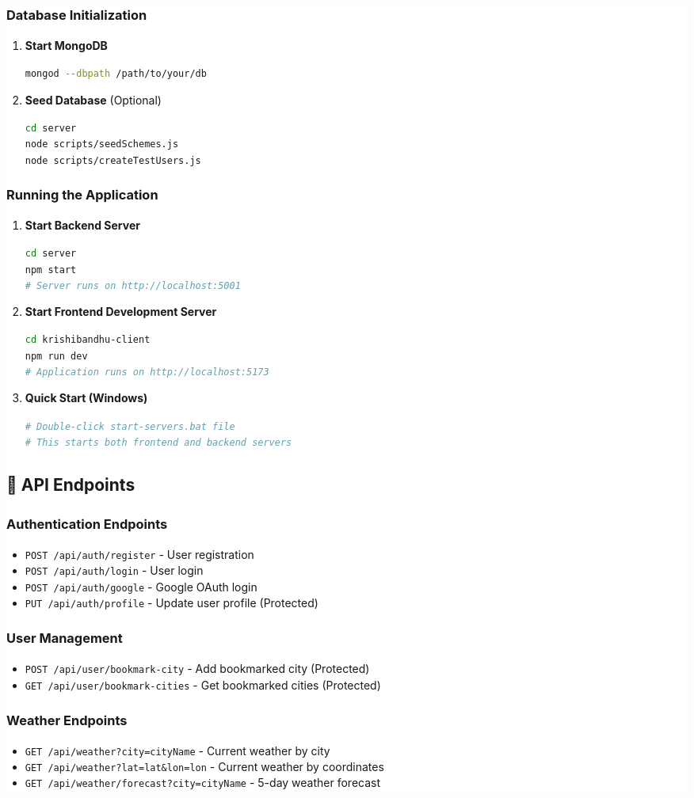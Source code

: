 ### Database Initialization

1. **Start MongoDB**
   ```bash
   mongod --dbpath /path/to/your/db
   ```

2. **Seed Database** (Optional)
   ```bash
   cd server
   node scripts/seedSchemes.js
   node scripts/createTestUsers.js
   ```

### Running the Application

1. **Start Backend Server**
   ```bash
   cd server
   npm start
   # Server runs on http://localhost:5001
   ```

2. **Start Frontend Development Server**
   ```bash
   cd krishibandhu-client
   npm run dev
   # Application runs on http://localhost:5173
   ```

3. **Quick Start (Windows)**
   ```bash
   # Double-click start-servers.bat file
   # This starts both frontend and backend servers
   ```

## 📡 API Endpoints

### Authentication Endpoints
- `POST /api/auth/register` - User registration
- `POST /api/auth/login` - User login
- `POST /api/auth/google` - Google OAuth login
- `PUT /api/auth/profile` - Update user profile (Protected)

### User Management
- `POST /api/user/bookmark-city` - Add bookmarked city (Protected)
- `GET /api/user/bookmark-cities` - Get bookmarked cities (Protected)

### Weather Endpoints
- `GET /api/weather?city=cityName` - Current weather by city
- `GET /api/weather?lat=lat&lon=lon` - Current weather by coordinates
- `GET /api/weather/forecast?city=cityName` - 5-day weather forecast
